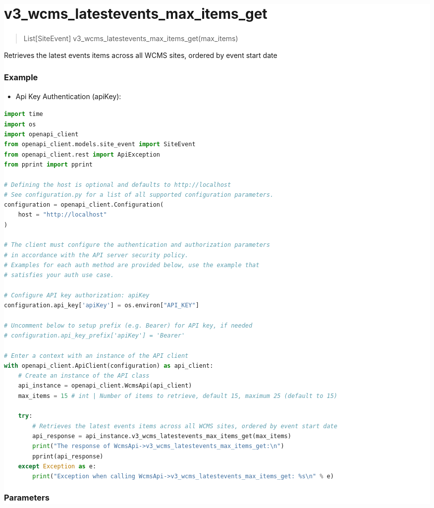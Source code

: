 # **v3_wcms_latestevents_max_items_get**
> List[SiteEvent] v3_wcms_latestevents_max_items_get(max_items)

Retrieves the latest events items across all WCMS sites, ordered by event start date

### Example

* Api Key Authentication (apiKey):

```python
import time
import os
import openapi_client
from openapi_client.models.site_event import SiteEvent
from openapi_client.rest import ApiException
from pprint import pprint

# Defining the host is optional and defaults to http://localhost
# See configuration.py for a list of all supported configuration parameters.
configuration = openapi_client.Configuration(
    host = "http://localhost"
)

# The client must configure the authentication and authorization parameters
# in accordance with the API server security policy.
# Examples for each auth method are provided below, use the example that
# satisfies your auth use case.

# Configure API key authorization: apiKey
configuration.api_key['apiKey'] = os.environ["API_KEY"]

# Uncomment below to setup prefix (e.g. Bearer) for API key, if needed
# configuration.api_key_prefix['apiKey'] = 'Bearer'

# Enter a context with an instance of the API client
with openapi_client.ApiClient(configuration) as api_client:
    # Create an instance of the API class
    api_instance = openapi_client.WcmsApi(api_client)
    max_items = 15 # int | Number of items to retrieve, default 15, maximum 25 (default to 15)

    try:
        # Retrieves the latest events items across all WCMS sites, ordered by event start date
        api_response = api_instance.v3_wcms_latestevents_max_items_get(max_items)
        print("The response of WcmsApi->v3_wcms_latestevents_max_items_get:\n")
        pprint(api_response)
    except Exception as e:
        print("Exception when calling WcmsApi->v3_wcms_latestevents_max_items_get: %s\n" % e)
```



### Parameters

